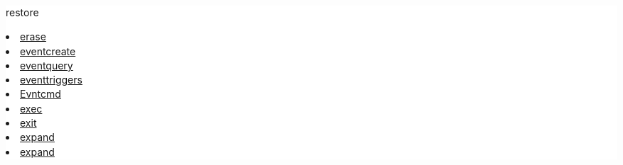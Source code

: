 restore</a></li><li role="none"><a aria-setsize="337" aria-level="2" aria-posinset="88" role="treeitem" tabindex="-1" class="tree-item is-leaf" data-bi-name="tree-leaf" href="https://docs.microsoft.com/ru-ru/windows-server/administration/windows-commands/erase">erase</a></li><li role="none"><a aria-setsize="337" aria-level="2" aria-posinset="89" role="treeitem" tabindex="-1" class="tree-item is-leaf" data-bi-name="tree-leaf" href="https://docs.microsoft.com/ru-ru/windows-server/administration/windows-commands/eventcreate">eventcreate</a></li><li role="none"><a aria-setsize="337" aria-level="2" aria-posinset="90" role="treeitem" tabindex="-1" class="tree-item is-leaf" data-bi-name="tree-leaf" href="https://docs.microsoft.com/ru-ru/windows-server/administration/windows-commands/eventquery">eventquery</a></li><li role="none"><a aria-setsize="337" aria-level="2" aria-posinset="91" role="treeitem" tabindex="-1" class="tree-item is-leaf" data-bi-name="tree-leaf" href="https://docs.microsoft.com/ru-ru/windows-server/administration/windows-commands/eventtriggers">eventtriggers</a></li><li role="none"><a aria-setsize="337" aria-level="2" aria-posinset="92" role="treeitem" tabindex="-1" class="tree-item is-leaf" data-bi-name="tree-leaf" href="https://docs.microsoft.com/ru-ru/windows-server/administration/windows-commands/evntcmd">Evntcmd</a></li><li role="none"><a aria-setsize="337" aria-level="2" aria-posinset="93" role="treeitem" tabindex="-1" class="tree-item is-leaf" data-bi-name="tree-leaf" href="https://docs.microsoft.com/ru-ru/windows-server/administration/windows-commands/exec">exec</a></li><li role="none"><a aria-setsize="337" aria-level="2" aria-posinset="94" role="treeitem" tabindex="-1" class="tree-item is-leaf" data-bi-name="tree-leaf" href="https://docs.microsoft.com/ru-ru/windows-server/administration/windows-commands/exit">exit</a></li><li role="none"><a aria-setsize="337" aria-level="2" aria-posinset="95" role="treeitem" tabindex="-1" class="tree-item is-leaf" data-bi-name="tree-leaf" href="https://docs.microsoft.com/ru-ru/windows-server/administration/windows-commands/expand">expand</a></li><li role="none"><a aria-setsize="337" aria-level="2" aria-posinset="96" role="treeitem" tabindex="-1" class="tree-item is-leaf" data-bi-name="tree-leaf" href="https://docs.microsoft.com/ru-ru/windows-server/administration/windows-commands/expand-vdisk">expand